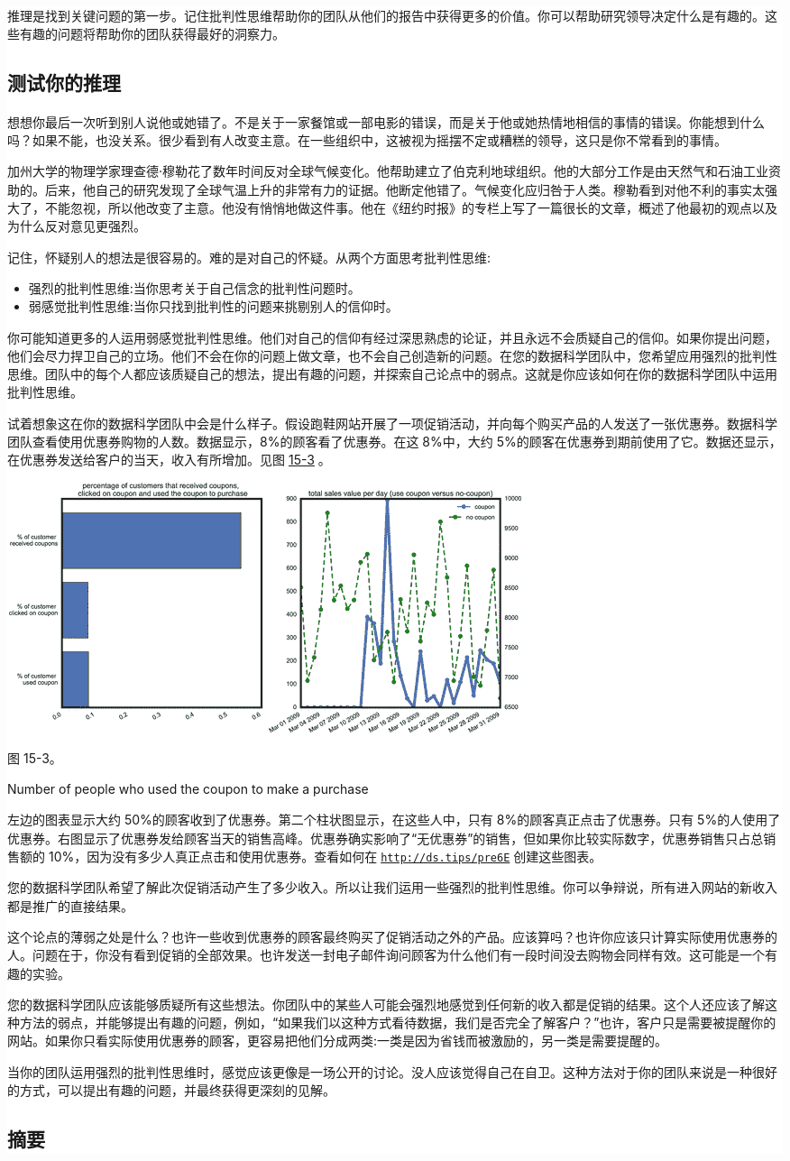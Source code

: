 推理是找到关键问题的第一步。记住批判性思维帮助你的团队从他们的报告中获得更多的价值。你可以帮助研究领导决定什么是有趣的。这些有趣的问题将帮助你的团队获得最好的洞察力。

## 测试你的推理

想想你最后一次听到别人说他或她错了。不是关于一家餐馆或一部电影的错误，而是关于他或她热情地相信的事情的错误。你能想到什么吗？如果不能，也没关系。很少看到有人改变主意。在一些组织中，这被视为摇摆不定或糟糕的领导，这只是你不常看到的事情。

加州大学的物理学家理查德·穆勒花了数年时间反对全球气候变化。他帮助建立了伯克利地球组织。他的大部分工作是由天然气和石油工业资助的。后来，他自己的研究发现了全球气温上升的非常有力的证据。他断定他错了。气候变化应归咎于人类。穆勒看到对他不利的事实太强大了，不能忽视，所以他改变了主意。他没有悄悄地做这件事。他在《纽约时报》的专栏上写了一篇很长的文章，概述了他最初的观点以及为什么反对意见更强烈。

记住，怀疑别人的想法是很容易的。难的是对自己的怀疑。从两个方面思考批判性思维:

*   强烈的批判性思维:当你思考关于自己信念的批判性问题时。
*   弱感觉批判性思维:当你只找到批判性的问题来挑剔别人的信仰时。

你可能知道更多的人运用弱感觉批判性思维。他们对自己的信仰有经过深思熟虑的论证，并且永远不会质疑自己的信仰。如果你提出问题，他们会尽力捍卫自己的立场。他们不会在你的问题上做文章，也不会自己创造新的问题。在您的数据科学团队中，您希望应用强烈的批判性思维。团队中的每个人都应该质疑自己的想法，提出有趣的问题，并探索自己论点中的弱点。这就是你应该如何在你的数据科学团队中运用批判性思维。

试着想象这在你的数据科学团队中会是什么样子。假设跑鞋网站开展了一项促销活动，并向每个购买产品的人发送了一张优惠券。数据科学团队查看使用优惠券购物的人数。数据显示，8%的顾客看了优惠券。在这 8%中，大约 5%的顾客在优惠券到期前使用了它。数据还显示，在优惠券发送给客户的当天，收入有所增加。见图 [15-3](#Fig3) 。

![A427825_1_En_15_Fig3_HTML.gif](img/A427825_1_En_15_Fig3_HTML.gif)

图 15-3。

Number of people who used the coupon to make a purchase

左边的图表显示大约 50%的顾客收到了优惠券。第二个柱状图显示，在这些人中，只有 8%的顾客真正点击了优惠券。只有 5%的人使用了优惠券。右图显示了优惠券发给顾客当天的销售高峰。优惠券确实影响了“无优惠券”的销售，但如果你比较实际数字，优惠券销售只占总销售额的 10%，因为没有多少人真正点击和使用优惠券。查看如何在 [`http://ds.tips/pre6E`](http://ds.tips/pre6E) 创建这些图表。

您的数据科学团队希望了解此次促销活动产生了多少收入。所以让我们运用一些强烈的批判性思维。你可以争辩说，所有进入网站的新收入都是推广的直接结果。

这个论点的薄弱之处是什么？也许一些收到优惠券的顾客最终购买了促销活动之外的产品。应该算吗？也许你应该只计算实际使用优惠券的人。问题在于，你没有看到促销的全部效果。也许发送一封电子邮件询问顾客为什么他们有一段时间没去购物会同样有效。这可能是一个有趣的实验。

您的数据科学团队应该能够质疑所有这些想法。你团队中的某些人可能会强烈地感觉到任何新的收入都是促销的结果。这个人还应该了解这种方法的弱点，并能够提出有趣的问题，例如，“如果我们以这种方式看待数据，我们是否完全了解客户？”也许，客户只是需要被提醒你的网站。如果你只看实际使用优惠券的顾客，更容易把他们分成两类:一类是因为省钱而被激励的，另一类是需要提醒的。

当你的团队运用强烈的批判性思维时，感觉应该更像是一场公开的讨论。没人应该觉得自己在自卫。这种方法对于你的团队来说是一种很好的方式，可以提出有趣的问题，并最终获得更深刻的见解。

## 摘要
